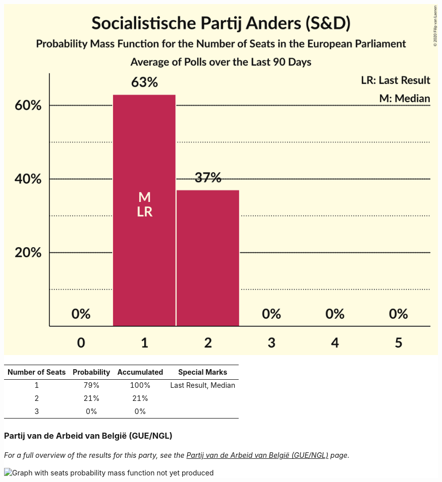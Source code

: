 ![Graph with seats probability mass function not yet produced](average-2020-07-31-seats-pmf-socialistischepartijanderssd.png "Seats Probability Mass Function")

| Number of Seats | Probability | Accumulated | Special Marks |
|:---------------:|:-----------:|:-----------:|:-------------:|
| 1 | 79% | 100% | Last Result, Median |
| 2 | 21% | 21% |  |
| 3 | 0% | 0% |  |

### Partij van de Arbeid van België (GUE/NGL)

*For a full overview of the results for this party, see the [Partij van de Arbeid van België (GUE/NGL)](party-partijvandearbeidvanbelgiëguengl.html) page.*

![Graph with seats probability mass function not yet produced](average-2020-07-31-seats-pmf-partijvandearbeidvanbelgiëguengl.png "Seats Probability Mass Function")
